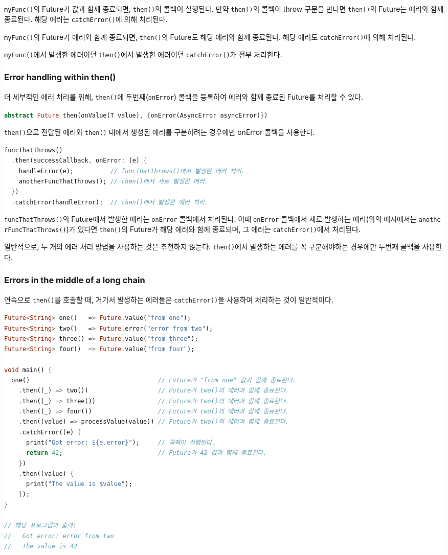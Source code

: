 `myFunc()`의 Future가 값과 함께 종료되면, `then()`의 콜백이 실행된다. 만약 `then()`의 콜백이 throw 구문을 만나면 `then()`의 Future는 에러와 함께 종료된다. 해당 에러는 `catchError()`에 의해 처리된다.

`myFunc()`의 Future가 에러와 함께 종료되면, `then()`의 Future도 해당 에러와 함께 종료된다. 해당 에러도 `catchError()`에 의해 처리된다.

`myFunc()`에서 발생한 에러이던 `then()`에서 발생한 에러이던 `catchError()`가 전부 처리한다.

### Error handling within then()

더 세부적인 에러 처리를 위해, `then()`에 두번째(`onError`) 콜백을 등록하여 에러와 함께 종료된 Future를 처리할 수 있다.

``` dart
abstract Future then(onValue(T value), {onError(AsyncError asyncError)})
```

`then()`으로 전달된 에러와 `then()` 내에서 생성된 에러를 구분하려는 경우에만 onError 콜백을 사용한다.

``` dart
funcThatThrows()
  .then(successCallback, onError: (e) {
    handleError(e);          // funcThatThrows()에서 발생한 에러 처리.
    anotherFuncThatThrows(); // then()에서 새로 발생한 에러.
  })
  .catchError(handleError);  // then()에서 발생한 에러 처리.
```

`funcThatThrows()`의 Future에서 발생한 에러는 `onError` 콜백에서 처리된다. 이때 `onError` 콜백에서 새로 발생하는 에러(위의 예시에서는 `anotherFuncThatThrows()`)가 있다면 `then()`의 Future가 해당 에러와 함께 종료되며, 그 에러는 `catchError()`에서 처리된다.

일반적으로, 두 개의 에러 처리 방법을 사용하는 것은 추천하지 않는다. `then()`에서 발생하는 에러를 꼭 구분해야하는 경우에만 두번째 콜백을 사용한다.

### Errors in the middle of a long chain

연속으로 `then()`를 호출할 때, 거기서 발생하는 에러들은 `catchError()`을 사용하여 처리하는 것이 일반적이다.

``` dart
Future<String> one()   => Future.value("from one");
Future<String> two()   => Future.error("error from two");
Future<String> three() => Future.value("from three");
Future<String> four()  => Future.value("from four");

void main() {
  one()                                   // Future가 "from one" 값과 함께 종료된다.
    .then((_) => two())                   // Future가 two()의 에러과 함께 종료된다.
    .then((_) => three())                 // Future가 two()의 에러과 함께 종료된다.
    .then((_) => four())                  // Future가 two()의 에러과 함께 종료된다.
    .then((value) => processValue(value)) // Future가 two()의 에러과 함께 종료된다.
    .catchError((e) {
      print("Got error: ${e.error}");     // 콜백이 실행된다.
      return 42;                          // Future가 42 값과 함께 종료된다.
    })
    .then((value) {
      print("The value is $value");
    });
}

// 해당 프로그램의 출력:
//   Got error: error from two
//   The value is 42
```
